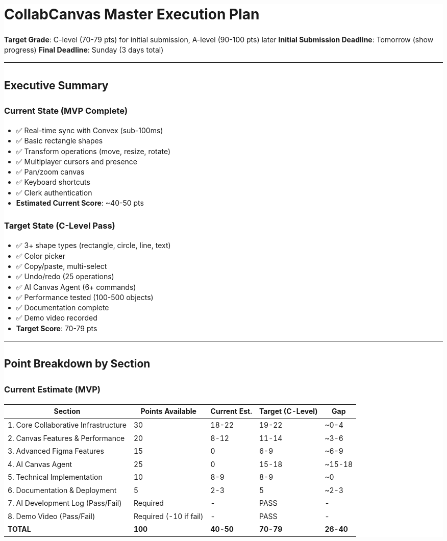 # CollabCanvas Master Execution Plan

**Target Grade**: C-level (70-79 pts) for initial submission, A-level (90-100 pts) later
**Initial Submission Deadline**: Tomorrow (show progress)
**Final Deadline**: Sunday (3 days total)

---

## Executive Summary

### Current State (MVP Complete)
- ✅ Real-time sync with Convex (sub-100ms)
- ✅ Basic rectangle shapes
- ✅ Transform operations (move, resize, rotate)
- ✅ Multiplayer cursors and presence
- ✅ Pan/zoom canvas
- ✅ Keyboard shortcuts
- ✅ Clerk authentication
- **Estimated Current Score**: ~40-50 pts

### Target State (C-Level Pass)
- ✅ 3+ shape types (rectangle, circle, line, text)
- ✅ Color picker
- ✅ Copy/paste, multi-select
- ✅ Undo/redo (25 operations)
- ✅ AI Canvas Agent (6+ commands)
- ✅ Performance tested (100-500 objects)
- ✅ Documentation complete
- ✅ Demo video recorded
- **Target Score**: 70-79 pts

---

## Point Breakdown by Section

### Current Estimate (MVP)
| Section | Points Available | Current Est. | Target (C-Level) | Gap |
|---------|------------------|--------------|------------------|-----|
| 1. Core Collaborative Infrastructure | 30 | 18-22 | 19-22 | ~0-4 |
| 2. Canvas Features & Performance | 20 | 8-12 | 11-14 | ~3-6 |
| 3. Advanced Figma Features | 15 | 0 | 6-9 | ~6-9 |
| 4. AI Canvas Agent | 25 | 0 | 15-18 | ~15-18 |
| 5. Technical Implementation | 10 | 8-9 | 8-9 | ~0 |
| 6. Documentation & Deployment | 5 | 2-3 | 5 | ~2-3 |
| 7. AI Development Log (Pass/Fail) | Required | - | PASS | - |
| 8. Demo Video (Pass/Fail) | Required (-10 if fail) | - | PASS | - |
| **TOTAL** | **100** | **40-50** | **70-79** | **26-40** |
